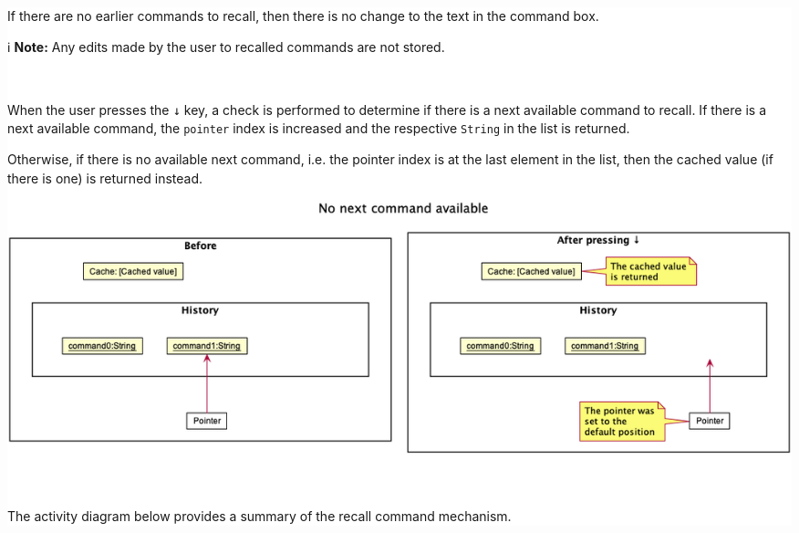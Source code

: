If there are no earlier commands to recall, then there is no change to the text in the command box.

<div markdown="span" class="alert alert-info">

:information_source: **Note:** Any edits made by the user to recalled commands are not stored.

</div>

<br/>

When the user presses the <kbd>↓</kbd> key, a check is performed to determine if there is a next available command to recall.
If there is a next available command, the `pointer` index is increased and the respective `String` in the list is returned.

Otherwise, if there is no available next command, i.e. the pointer index is at the last element in the list, then the cached value (if there is one) is returned instead.

![CommandRecallNoNext](images/CommandRecallReturnsCache.png)

<br/>

The activity diagram below provides a summary of the recall command mechanism.
